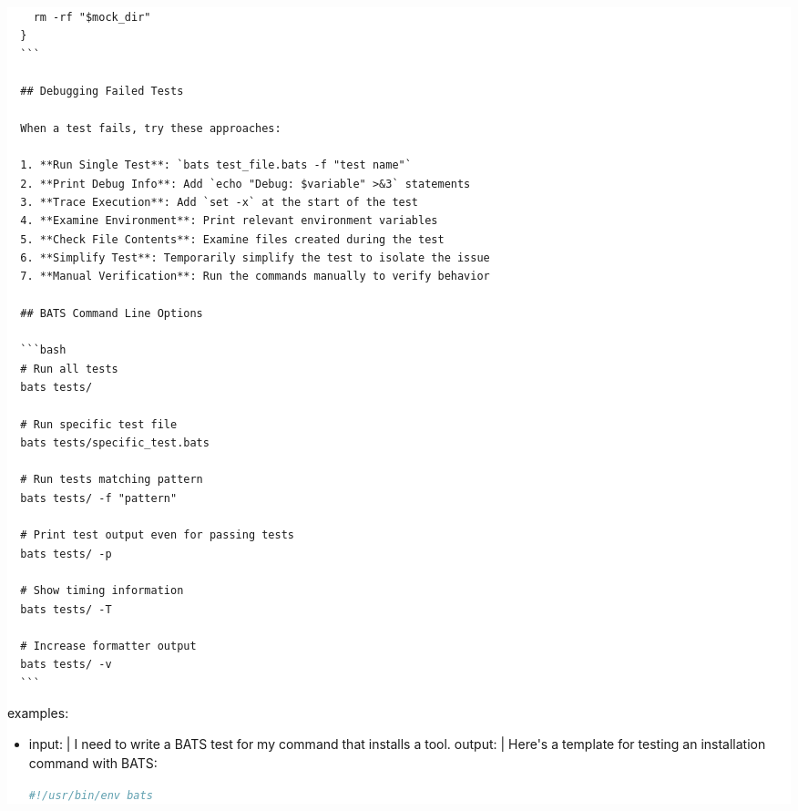         rm -rf "$mock_dir"
      }
      ```

      ## Debugging Failed Tests

      When a test fails, try these approaches:

      1. **Run Single Test**: `bats test_file.bats -f "test name"`
      2. **Print Debug Info**: Add `echo "Debug: $variable" >&3` statements
      3. **Trace Execution**: Add `set -x` at the start of the test
      4. **Examine Environment**: Print relevant environment variables
      5. **Check File Contents**: Examine files created during the test
      6. **Simplify Test**: Temporarily simplify the test to isolate the issue
      7. **Manual Verification**: Run the commands manually to verify behavior

      ## BATS Command Line Options

      ```bash
      # Run all tests
      bats tests/

      # Run specific test file
      bats tests/specific_test.bats

      # Run tests matching pattern
      bats tests/ -f "pattern"

      # Print test output even for passing tests
      bats tests/ -p

      # Show timing information
      bats tests/ -T

      # Increase formatter output
      bats tests/ -v
      ```

examples:
  - input: |
      I need to write a BATS test for my command that installs a tool.
    output: |
      Here's a template for testing an installation command with BATS:

      ```bash
      #!/usr/bin/env bats
